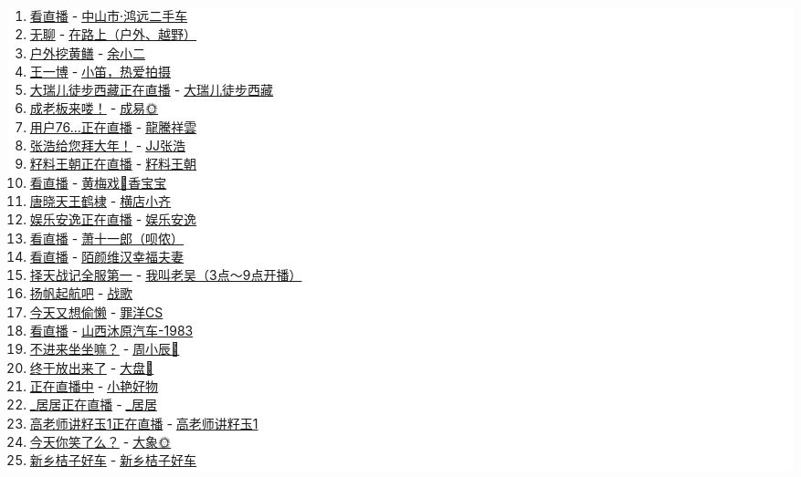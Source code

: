 1. [看直播](https://webcast.amemv.com/webcast/reflow/6934690010902563588) - [中山市·鸿远二手车](https://www.iesdouyin.com/share/user/104673579025?sec_uid=MS4wLjABAAAAmbhm5pG1txDWr3LlLKvf3oYiOcZGk9YgEc7Id7XSoQI)
1. [无聊](https://webcast.amemv.com/webcast/reflow/6934673551828060942) - [在路上（户外、越野）](https://www.iesdouyin.com/share/user/316295619034487?sec_uid=MS4wLjABAAAA5MF4BUzwYarcM2EXGMWKqmLfEtVVctrWsB5N0OnaD8k)
1. [户外挖黄鳝](https://webcast.amemv.com/webcast/reflow/6934691366513773320) - [余小二](https://www.iesdouyin.com/share/user/307516579001588?sec_uid=MS4wLjABAAAA-khtG_eL7PC_NCroGnozJwFjx3GBdmli9Rl3t41hUys)
1. [王一博](https://webcast.amemv.com/webcast/reflow/6934588485043030796) - [小笛，热爱拍摄](https://www.iesdouyin.com/share/user/111580348803?sec_uid=MS4wLjABAAAABjySFdpkini6kXC7l5GtkUMkQfGicdrdqKsZhweJYYA)
1. [大瑞儿徒步西藏正在直播](https://webcast.amemv.com/webcast/reflow/6934560953786747652) - [大瑞儿徒步西藏](https://www.iesdouyin.com/share/user/4503677299792599?sec_uid=MS4wLjABAAAAoOJ-5Kzd5JNZ8pTmLEV-bRTWQpwny2jZ7CAgxjGgr1AoqooYJaobvDf8M5whFiHN)
1. [成老板来喽！](https://webcast.amemv.com/webcast/reflow/6934606170074237703) - [成易🌞](https://www.iesdouyin.com/share/user/95981657452?sec_uid=MS4wLjABAAAACd7KTzZoAcqtPkPN1dBrR8FP9rPA1mw0NX52gnN7CxI)
1. [用户76...正在直播](https://webcast.amemv.com/webcast/reflow/6934650654678190848) - [龍騰祥雲](https://www.iesdouyin.com/share/user/2814391280998175?sec_uid=MS4wLjABAAAAj6McFkiz13lZKoCuMn0-fhzTZjyHfJ1ESsDowRUZE9fTkz9fQIQytC7mAaPYPJet)
1. [张浩给您拜大年！](https://webcast.amemv.com/webcast/reflow/6934637457405496072) - [JJ张浩](https://www.iesdouyin.com/share/user/108041268384?sec_uid=MS4wLjABAAAAyFDlHvFRLTwTRcLWfwzy0O_eJxw3QKICyoXrwOh7OCI)
1. [籽料王朝正在直播](https://webcast.amemv.com/webcast/reflow/6934584879992556303) - [籽料王朝](https://www.iesdouyin.com/share/user/844030339987582?sec_uid=MS4wLjABAAAA2dt26059bf9LXzC9LrlIoavpu1fmV_BoTLNSG9D_Co8)
1. [看直播](https://webcast.amemv.com/webcast/reflow/6934662671623768835) - [黄梅戏🌸香宝宝](https://www.iesdouyin.com/share/user/105215303104?sec_uid=MS4wLjABAAAAWWqdcE-YQ1jeY3GRGdEBJ2N9Njj2xLN1861w2KXFU0Y)
1. [唐晓天王鹤棣](https://webcast.amemv.com/webcast/reflow/6934621567875910415) - [横店小齐](https://www.iesdouyin.com/share/user/69667633495?sec_uid=MS4wLjABAAAA4RB_9gkvWDFb2cgOeF7_UY2sy5POkYxIO7OJT3BpVmc)
1. [娱乐安逸正在直播](https://webcast.amemv.com/webcast/reflow/6934608242496637707) - [娱乐安逸](https://www.iesdouyin.com/share/user/219557680383783?sec_uid=MS4wLjABAAAAopEWAVxCTASOG7FaCEE02QyfhRrSt34oo1C7xoTY5JE)
1. [看直播](https://webcast.amemv.com/webcast/reflow/6934640628449954575) - [萧十一郎（呗侬）](https://www.iesdouyin.com/share/user/1754414718916300?sec_uid=MS4wLjABAAAAzITtfUNYbSdYghx7mgX8_us52ERwpFBVeqz59rhu2-xOoQm3V7ES3LbX0Zmlk96q)
1. [看直播](https://webcast.amemv.com/webcast/reflow/6934695886740425483) - [陌颜维汉幸福夫妻](https://www.iesdouyin.com/share/user/71911908859?sec_uid=MS4wLjABAAAAK9hGTb-bdPik1ST5dJB7BenySmni7jVk1dRSyXVYqBo)
1. [择天战记全服第一](https://webcast.amemv.com/webcast/reflow/6934644380146584334) - [我叫老吴（3点～9点开播）](https://www.iesdouyin.com/share/user/4498820274851107?sec_uid=MS4wLjABAAAA_riaehFeEfp4YHo7TxEaXxGGgvpcsQCG90LQdNJps1OuJYyOJ3hsb4LDpApLWOEq)
1. [扬帆起航吧](https://webcast.amemv.com/webcast/reflow/6934640046008273671) - [战歌](https://www.iesdouyin.com/share/user/89924056869?sec_uid=MS4wLjABAAAAuXXhaLqaFKhsSBe5niuMrqlITLEwhkTtKQVDjmDF3q4)
1. [今天又想偷懒](https://webcast.amemv.com/webcast/reflow/6934678979387493127) - [罪洋CS](https://www.iesdouyin.com/share/user/1385011553514350?sec_uid=MS4wLjABAAAAtuJRzoE8Da4hR0pUMQeT587jkomDyWg_1IV4Jq3ARF8FFh0pALKRHNbGndsuCXG7)
1. [看直播](https://webcast.amemv.com/webcast/reflow/6934680368314698504) - [山西沐原汽车-1983](https://www.iesdouyin.com/share/user/527379323173757?sec_uid=MS4wLjABAAAAWPlTlH4RmBeui0SK6sX_gjVdOwEGjDuDkCr8kCFFVy4)
1. [不进来坐坐嘛？](https://webcast.amemv.com/webcast/reflow/6934620577906821888) - [周小辰🍋](https://www.iesdouyin.com/share/user/76043024390?sec_uid=MS4wLjABAAAA4wAiESaUexNAoE9AdY6TTDASjzd8XicAtzepgk5lX5k)
1. [终于放出来了](https://webcast.amemv.com/webcast/reflow/6934668821353892622) - [大盘🐔](https://www.iesdouyin.com/share/user/1134309931223983?sec_uid=MS4wLjABAAAAT3HZt-ANHOCzsY-d0_wPFy0Ri92qahxSGhT1vcZ_KNEh8ZeI4oGisS56UAkF-n4x)
1. [正在直播中](https://webcast.amemv.com/webcast/reflow/6934693843300911886) - [小艳好物](https://www.iesdouyin.com/share/user/2268989277078216?sec_uid=MS4wLjABAAAAkFtHL7r5rz0NBGSxq7LL7FaT80ZcRt6FJtB9cik4DuSVmyovoHyRDWjIefFyQEbP)
1. [_居居正在直播](https://webcast.amemv.com/webcast/reflow/6934626377132280591) - [_居居](https://www.iesdouyin.com/share/user/61893781721?sec_uid=MS4wLjABAAAAMdHoERHXARyQmy8HDM9IZU2RDdSDwXukOlaDVYbVaKA)
1. [高老师讲籽玉1正在直播](https://webcast.amemv.com/webcast/reflow/6934614597311679244) - [高老师讲籽玉1](https://www.iesdouyin.com/share/user/4459212269171960?sec_uid=MS4wLjABAAAA60aGe3DDUONsmuq8zbrZB6o-oFqgtva7k_jusv6a7Ap4rb0fKUfwvVC7x1bhIuGX)
1. [今天你笑了么？](https://webcast.amemv.com/webcast/reflow/6934607219673680654) - [大象🌞](https://www.iesdouyin.com/share/user/729672191052172?sec_uid=MS4wLjABAAAA0wa1kn4ZI01WyPTAQlOngS_K3BwgB2NbNYxoWZq5ABg)
1. [新乡桔子好车](https://webcast.amemv.com/webcast/reflow/6934649295618493198) - [新乡桔子好车](https://www.iesdouyin.com/share/user/102345464665?sec_uid=MS4wLjABAAAAjhcqmywk_iPbkAQ9qLsug8qD5IK2SymXFjDzOYEMXW4)